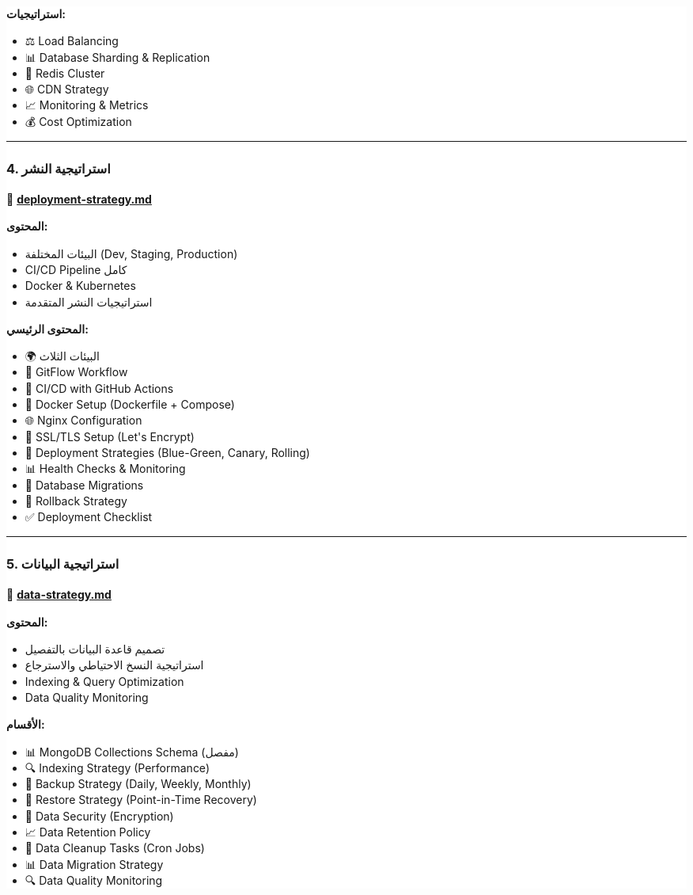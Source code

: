 **استراتيجيات:**
- ⚖️ Load Balancing
- 📊 Database Sharding & Replication
- 🔴 Redis Cluster
- 🌐 CDN Strategy
- 📈 Monitoring & Metrics
- 💰 Cost Optimization

---

### 4. استراتيجية النشر
📄 **[deployment-strategy.md](./architecture-docs/deployment-strategy.md)**

**المحتوى:**
- البيئات المختلفة (Dev, Staging, Production)
- CI/CD Pipeline كامل
- Docker & Kubernetes
- استراتيجيات النشر المتقدمة

**المحتوى الرئيسي:**
- 🌍 البيئات الثلاث
- 🔄 GitFlow Workflow
- 🤖 CI/CD with GitHub Actions
- 🐳 Docker Setup (Dockerfile + Compose)
- 🌐 Nginx Configuration
- 🔐 SSL/TLS Setup (Let's Encrypt)
- 🔄 Deployment Strategies (Blue-Green, Canary, Rolling)
- 📊 Health Checks & Monitoring
- 🔄 Database Migrations
- 🚨 Rollback Strategy
- ✅ Deployment Checklist

---

### 5. استراتيجية البيانات
📄 **[data-strategy.md](./architecture-docs/data-strategy.md)**

**المحتوى:**
- تصميم قاعدة البيانات بالتفصيل
- استراتيجية النسخ الاحتياطي والاسترجاع
- Indexing & Query Optimization
- Data Quality Monitoring

**الأقسام:**
- 📊 MongoDB Collections Schema (مفصل)
- 🔍 Indexing Strategy (Performance)
- 💾 Backup Strategy (Daily, Weekly, Monthly)
- 🔄 Restore Strategy (Point-in-Time Recovery)
- 🔐 Data Security (Encryption)
- 📈 Data Retention Policy
- 🧹 Data Cleanup Tasks (Cron Jobs)
- 📊 Data Migration Strategy
- 🔍 Data Quality Monitoring
